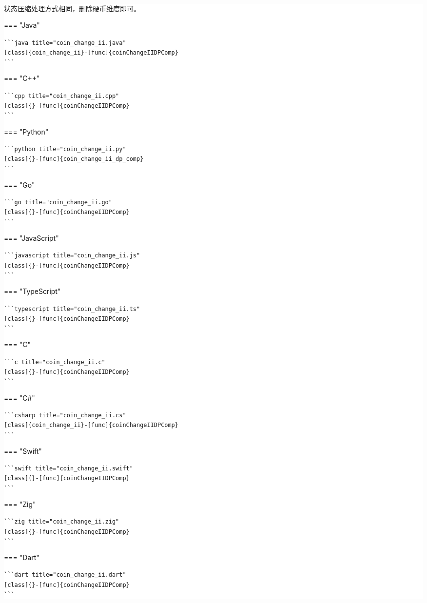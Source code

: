 状态压缩处理方式相同，删除硬币维度即可。

=== "Java"

    ```java title="coin_change_ii.java"
    [class]{coin_change_ii}-[func]{coinChangeIIDPComp}
    ```

=== "C++"

    ```cpp title="coin_change_ii.cpp"
    [class]{}-[func]{coinChangeIIDPComp}
    ```

=== "Python"

    ```python title="coin_change_ii.py"
    [class]{}-[func]{coin_change_ii_dp_comp}
    ```

=== "Go"

    ```go title="coin_change_ii.go"
    [class]{}-[func]{coinChangeIIDPComp}
    ```

=== "JavaScript"

    ```javascript title="coin_change_ii.js"
    [class]{}-[func]{coinChangeIIDPComp}
    ```

=== "TypeScript"

    ```typescript title="coin_change_ii.ts"
    [class]{}-[func]{coinChangeIIDPComp}
    ```

=== "C"

    ```c title="coin_change_ii.c"
    [class]{}-[func]{coinChangeIIDPComp}
    ```

=== "C#"

    ```csharp title="coin_change_ii.cs"
    [class]{coin_change_ii}-[func]{coinChangeIIDPComp}
    ```

=== "Swift"

    ```swift title="coin_change_ii.swift"
    [class]{}-[func]{coinChangeIIDPComp}
    ```

=== "Zig"

    ```zig title="coin_change_ii.zig"
    [class]{}-[func]{coinChangeIIDPComp}
    ```

=== "Dart"

    ```dart title="coin_change_ii.dart"
    [class]{}-[func]{coinChangeIIDPComp}
    ```
